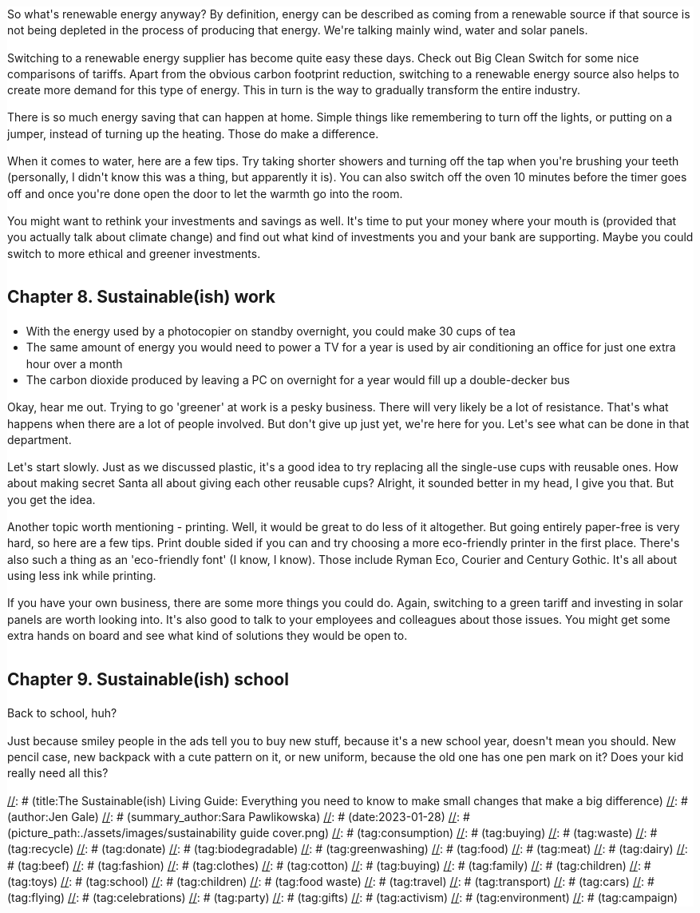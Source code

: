 So what's renewable energy anyway? By definition, energy can be described as coming from a renewable source if that source is not being depleted in the process of producing that energy. We're talking mainly wind, water and solar panels.

Switching to a renewable energy supplier has become quite easy these days. Check out Big Clean Switch for some nice comparisons of tariffs. Apart from the obvious carbon footprint reduction, switching to a renewable energy source also helps to create more demand for this type of energy. This in turn is the way to gradually transform the entire industry.

There is so much energy saving that can happen at home. Simple things like remembering to turn off the lights, or putting on a jumper, instead of turning up the heating. Those do make a difference.

When it comes to water, here are a few tips. Try taking shorter showers and turning off the tap when you're brushing your teeth (personally, I didn't know this was a thing, but apparently it is). You can also switch off the oven 10 minutes before the timer goes off and once you're done open the door to let the warmth go into the room.

You might want to rethink your investments and savings as well. It's time to put your money where your mouth is (provided that you actually talk about climate change) and find out what kind of investments you and your bank are supporting. Maybe you could switch to more ethical and greener investments.

[//]: # (tag:house)
[//]: # (tag:renewable energy)
[//]: # (tag:water)
[//]: # (tag:investments)

## Chapter 8. Sustainable(ish) work

- With the energy used by a photocopier on standby overnight, you could make 30 cups of tea
- The same amount of energy you would need to power a TV for a year is used by air conditioning an office for just one extra hour over a month
- The carbon dioxide produced by leaving a PC on overnight for a year would fill up a double-decker bus

Okay, hear me out. Trying to go 'greener' at work is a pesky business. There will very likely be a lot of resistance. That's what happens when there are a lot of people involved. But don't give up just yet, we're here for you. Let's see what can be done in that department.

Let's start slowly. Just as we discussed plastic, it's a good idea to try replacing all the single-use cups with reusable ones. How about making secret Santa all about giving each other reusable cups? Alright, it sounded better in my head, I give you that. But you get the idea.

Another topic worth mentioning - printing. Well, it would be great to do less of it altogether. But going entirely paper-free is very hard, so here are a few tips. Print double sided if you can and try choosing a more eco-friendly printer in the first place. There's also such a thing as an 'eco-friendly font' (I know, I know). Those include Ryman Eco, Courier and Century Gothic. It's all about using less ink while printing.

If you have your own business, there are some more things you could do. Again, switching to a green tariff and investing in solar panels are worth looking into. It's also good to talk to your employees and colleagues about those issues. You might get some extra hands on board and see what kind of solutions they would be open to.

[//]: # (tag:work)
[//]: # (tag:plastic)
[//]: # (tag:printers)
[//]: # (tag:business)

## Chapter 9. Sustainable(ish) school

Back to school, huh?

Just because smiley people in the ads tell you to buy new stuff, because it's a new school year, doesn't mean you should. New pencil case, new backpack with a cute pattern on it, or new uniform, because the old one has one pen mark on it? Does your kid really need all this?


[//]: # (title:The Sustainable(ish) Living Guide: Everything you need to know to make small changes that make a big difference)
[//]: # (author:Jen Gale)
[//]: # (summary_author:Sara Pawlikowska)
[//]: # (date:2023-01-28)
[//]: # (picture_path:./assets/images/sustainability guide cover.png)
[//]: # (tag:consumption)
[//]: # (tag:buying)
[//]: # (tag:waste)
[//]: # (tag:recycle)
[//]: # (tag:donate)
[//]: # (tag:biodegradable)
[//]: # (tag:greenwashing)
[//]: # (tag:food)
[//]: # (tag:meat)
[//]: # (tag:dairy)
[//]: # (tag:beef)
[//]: # (tag:fashion)
[//]: # (tag:clothes)
[//]: # (tag:cotton)
[//]: # (tag:buying)
[//]: # (tag:family)
[//]: # (tag:children)
[//]: # (tag:toys)
[//]: # (tag:school)
[//]: # (tag:children)
[//]: # (tag:food waste)
[//]: # (tag:travel)
[//]: # (tag:transport)
[//]: # (tag:cars)
[//]: # (tag:flying)
[//]: # (tag:celebrations)
[//]: # (tag:party)
[//]: # (tag:gifts)
[//]: # (tag:activism)
[//]: # (tag:environment)
[//]: # (tag:campaign)